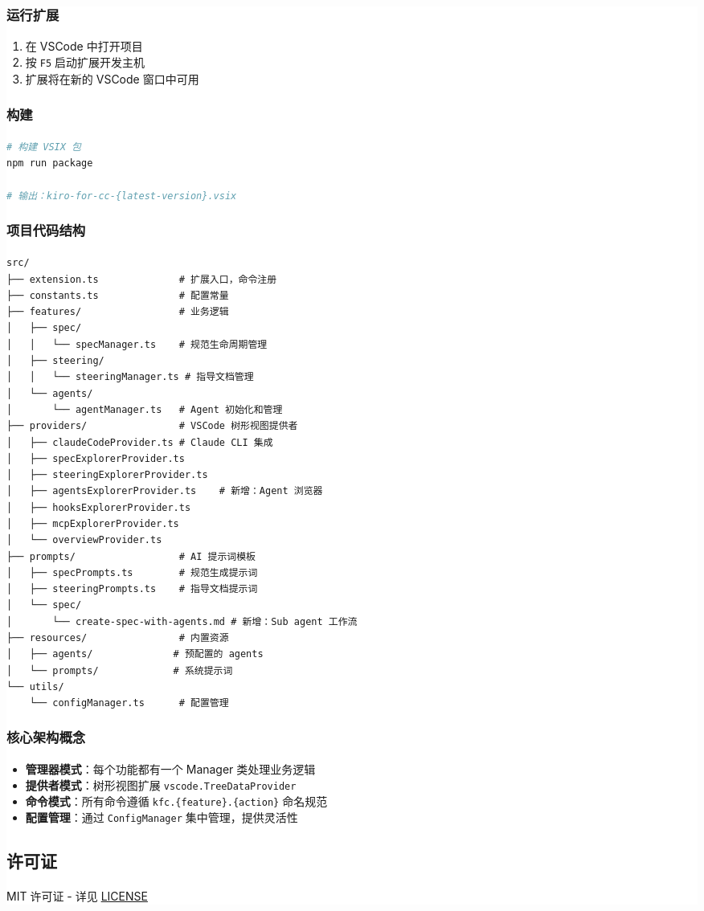 ### 运行扩展

1. 在 VSCode 中打开项目
2. 按 `F5` 启动扩展开发主机
3. 扩展将在新的 VSCode 窗口中可用

### 构建

```bash
# 构建 VSIX 包
npm run package

# 输出：kiro-for-cc-{latest-version}.vsix
```

### 项目代码结构

```plain
src/
├── extension.ts              # 扩展入口，命令注册
├── constants.ts              # 配置常量
├── features/                 # 业务逻辑
│   ├── spec/
│   │   └── specManager.ts    # 规范生命周期管理
│   ├── steering/
│   │   └── steeringManager.ts # 指导文档管理
│   └── agents/
│       └── agentManager.ts   # Agent 初始化和管理
├── providers/                # VSCode 树形视图提供者
│   ├── claudeCodeProvider.ts # Claude CLI 集成
│   ├── specExplorerProvider.ts
│   ├── steeringExplorerProvider.ts
│   ├── agentsExplorerProvider.ts    # 新增：Agent 浏览器
│   ├── hooksExplorerProvider.ts
│   ├── mcpExplorerProvider.ts
│   └── overviewProvider.ts
├── prompts/                  # AI 提示词模板
│   ├── specPrompts.ts        # 规范生成提示词
│   ├── steeringPrompts.ts    # 指导文档提示词
│   └── spec/
│       └── create-spec-with-agents.md # 新增：Sub agent 工作流
├── resources/                # 内置资源
│   ├── agents/              # 预配置的 agents
│   └── prompts/             # 系统提示词
└── utils/
    └── configManager.ts      # 配置管理
```

### 核心架构概念

- **管理器模式**：每个功能都有一个 Manager 类处理业务逻辑
- **提供者模式**：树形视图扩展 `vscode.TreeDataProvider`
- **命令模式**：所有命令遵循 `kfc.{feature}.{action}` 命名规范
- **配置管理**：通过 `ConfigManager` 集中管理，提供灵活性

## 许可证

MIT 许可证 - 详见 [LICENSE](./LICENSE)
